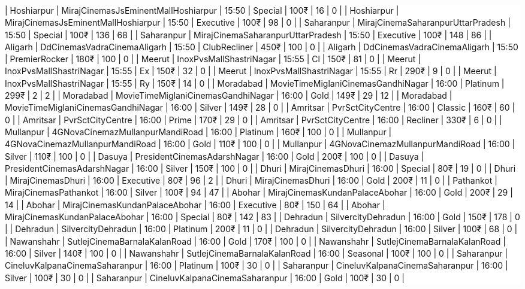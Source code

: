 | Hoshiarpur            | MirajCinemasJsEminentMallHoshiarpur    | 15:50 | Special          |   100₹ |       16 |      0 |
| Hoshiarpur            | MirajCinemasJsEminentMallHoshiarpur    | 15:50 | Executive        |   100₹ |       98 |      0 |
| Saharanpur            | MirajCinemaSaharanpurUttarPradesh      | 15:50 | Special          |   100₹ |      136 |     68 |
| Saharanpur            | MirajCinemaSaharanpurUttarPradesh      | 15:50 | Executive        |   100₹ |      148 |     86 |
| Aligarh               | DdCinemasVadraCinemaAligarh            | 15:50 | ClubRecliner     |   450₹ |      100 |      0 |
| Aligarh               | DdCinemasVadraCinemaAligarh            | 15:50 | PremierRocker    |   180₹ |      100 |      0 |
| Meerut                | InoxPvsMallShastriNagar                | 15:55 | Cl               |   150₹ |       81 |      0 |
| Meerut                | InoxPvsMallShastriNagar                | 15:55 | Ex               |   150₹ |       32 |      0 |
| Meerut                | InoxPvsMallShastriNagar                | 15:55 | Rr               |   290₹ |        9 |      0 |
| Meerut                | InoxPvsMallShastriNagar                | 15:55 | Ry               |   150₹ |       14 |      0 |
| Moradabad             | MovieTimeMiglaniCinemasGandhiNagar     | 16:00 | Platinum         |   299₹ |        2 |      2 |
| Moradabad             | MovieTimeMiglaniCinemasGandhiNagar     | 16:00 | Gold             |   149₹ |       29 |     12 |
| Moradabad             | MovieTimeMiglaniCinemasGandhiNagar     | 16:00 | Silver           |   149₹ |       28 |      0 |
| Amritsar              | PvrSctCityCentre                       | 16:00 | Classic          |   160₹ |       60 |      0 |
| Amritsar              | PvrSctCityCentre                       | 16:00 | Prime            |   170₹ |       29 |      0 |
| Amritsar              | PvrSctCityCentre                       | 16:00 | Recliner         |   330₹ |        6 |      0 |
| Mullanpur             | 4GNovaCinemazMullanpurMandiRoad        | 16:00 | Platinum         |   160₹ |      100 |      0 |
| Mullanpur             | 4GNovaCinemazMullanpurMandiRoad        | 16:00 | Gold             |   110₹ |      100 |      0 |
| Mullanpur             | 4GNovaCinemazMullanpurMandiRoad        | 16:00 | Silver           |   110₹ |      100 |      0 |
| Dasuya                | PresidentCinemasAdarshNagar            | 16:00 | Gold             |   200₹ |      100 |      0 |
| Dasuya                | PresidentCinemasAdarshNagar            | 16:00 | Silver           |   150₹ |      100 |      0 |
| Dhuri                 | MirajCinemasDhuri                      | 16:00 | Special          |    80₹ |       19 |      0 |
| Dhuri                 | MirajCinemasDhuri                      | 16:00 | Executive        |    80₹ |       96 |      2 |
| Dhuri                 | MirajCinemasDhuri                      | 16:00 | Gold             |   200₹ |       11 |      0 |
| Pathankot             | MirajCinemasPathankot                  | 16:00 | Silver           |   100₹ |       94 |     47 |
| Abohar                | MirajCinemasKundanPalaceAbohar         | 16:00 | Gold             |   200₹ |       29 |     14 |
| Abohar                | MirajCinemasKundanPalaceAbohar         | 16:00 | Executive        |    80₹ |      150 |     64 |
| Abohar                | MirajCinemasKundanPalaceAbohar         | 16:00 | Special          |    80₹ |      142 |     83 |
| Dehradun              | SilvercityDehradun                     | 16:00 | Gold             |   150₹ |      178 |      0 |
| Dehradun              | SilvercityDehradun                     | 16:00 | Platinum         |   200₹ |       11 |      0 |
| Dehradun              | SilvercityDehradun                     | 16:00 | Silver           |   100₹ |       68 |      0 |
| Nawanshahr            | SutlejCinemaBarnalaKalanRoad           | 16:00 | Gold             |   170₹ |      100 |      0 |
| Nawanshahr            | SutlejCinemaBarnalaKalanRoad           | 16:00 | Silver           |   140₹ |      100 |      0 |
| Nawanshahr            | SutlejCinemaBarnalaKalanRoad           | 16:00 | Seasonal         |   100₹ |      100 |      0 |
| Saharanpur            | CineluvKalpanaCinemaSaharanpur         | 16:00 | Platinum         |   100₹ |       30 |      0 |
| Saharanpur            | CineluvKalpanaCinemaSaharanpur         | 16:00 | Silver           |   100₹ |       30 |      0 |
| Saharanpur            | CineluvKalpanaCinemaSaharanpur         | 16:00 | Gold             |   100₹ |       30 |      0 |